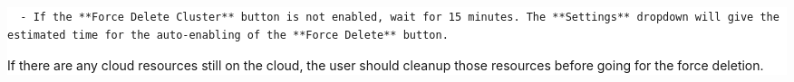       - If the **Force Delete Cluster** button is not enabled, wait for 15 minutes. The **Settings** dropdown will give the estimated time for the auto-enabling of the **Force Delete** button.

<WarningBox>
If there are any cloud resources still on the cloud, the user should cleanup those resources before going for the force deletion. 
</WarningBox>


